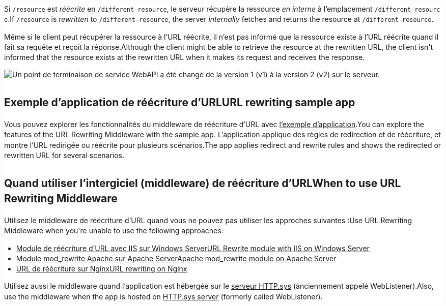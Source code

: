 <span data-ttu-id="10b3b-140">Si `/resource` est *réécrite* en `/different-resource`, le serveur récupère la ressource *en interne* à l’emplacement `/different-resource`.</span><span class="sxs-lookup"><span data-stu-id="10b3b-140">If `/resource` is *rewritten* to `/different-resource`, the server *internally* fetches and returns the resource at `/different-resource`.</span></span>

<span data-ttu-id="10b3b-141">Même si le client peut récupérer la ressource à l’URL réécrite, il n’est pas informé que la ressource existe à l’URL réécrite quand il fait sa requête et reçoit la réponse.</span><span class="sxs-lookup"><span data-stu-id="10b3b-141">Although the client might be able to retrieve the resource at the rewritten URL, the client isn't informed that the resource exists at the rewritten URL when it makes its request and receives the response.</span></span>

![Un point de terminaison de service WebAPI a été changé de la version 1 (v1) à la version 2 (v2) sur le serveur.](url-rewriting/_static/url_rewrite.png)

## <a name="url-rewriting-sample-app"></a><span data-ttu-id="10b3b-146">Exemple d’application de réécriture d’URL</span><span class="sxs-lookup"><span data-stu-id="10b3b-146">URL rewriting sample app</span></span>

<span data-ttu-id="10b3b-147">Vous pouvez explorer les fonctionnalités du middleware de réécriture d’URL avec [l’exemple d’application](https://github.com/dotnet/AspNetCore.Docs/tree/master/aspnetcore/fundamentals/url-rewriting/samples/).</span><span class="sxs-lookup"><span data-stu-id="10b3b-147">You can explore the features of the URL Rewriting Middleware with the [sample app](https://github.com/dotnet/AspNetCore.Docs/tree/master/aspnetcore/fundamentals/url-rewriting/samples/).</span></span> <span data-ttu-id="10b3b-148">L’application applique des règles de redirection et de réécriture, et montre l’URL redirigée ou réécrite pour plusieurs scénarios.</span><span class="sxs-lookup"><span data-stu-id="10b3b-148">The app applies redirect and rewrite rules and shows the redirected or rewritten URL for several scenarios.</span></span>

## <a name="when-to-use-url-rewriting-middleware"></a><span data-ttu-id="10b3b-149">Quand utiliser l’intergiciel (middleware) de réécriture d’URL</span><span class="sxs-lookup"><span data-stu-id="10b3b-149">When to use URL Rewriting Middleware</span></span>

<span data-ttu-id="10b3b-150">Utilisez le middleware de réécriture d’URL quand vous ne pouvez pas utiliser les approches suivantes :</span><span class="sxs-lookup"><span data-stu-id="10b3b-150">Use URL Rewriting Middleware when you're unable to use the following approaches:</span></span>

* [<span data-ttu-id="10b3b-151">Module de réécriture d’URL avec IIS sur Windows Server</span><span class="sxs-lookup"><span data-stu-id="10b3b-151">URL Rewrite module with IIS on Windows Server</span></span>](https://www.iis.net/downloads/microsoft/url-rewrite)
* [<span data-ttu-id="10b3b-152">Module mod_rewrite Apache sur Apache Server</span><span class="sxs-lookup"><span data-stu-id="10b3b-152">Apache mod_rewrite module on Apache Server</span></span>](https://httpd.apache.org/docs/2.4/rewrite/)
* [<span data-ttu-id="10b3b-153">URL de réécriture sur Nginx</span><span class="sxs-lookup"><span data-stu-id="10b3b-153">URL rewriting on Nginx</span></span>](https://www.nginx.com/blog/creating-nginx-rewrite-rules/)

<span data-ttu-id="10b3b-154">Utilisez aussi le middleware quand l’application est hébergée sur le [serveur HTTP.sys](xref:fundamentals/servers/httpsys) (anciennement appelé WebListener).</span><span class="sxs-lookup"><span data-stu-id="10b3b-154">Also, use the middleware when the app is hosted on [HTTP.sys server](xref:fundamentals/servers/httpsys) (formerly called WebListener).</span></span>
